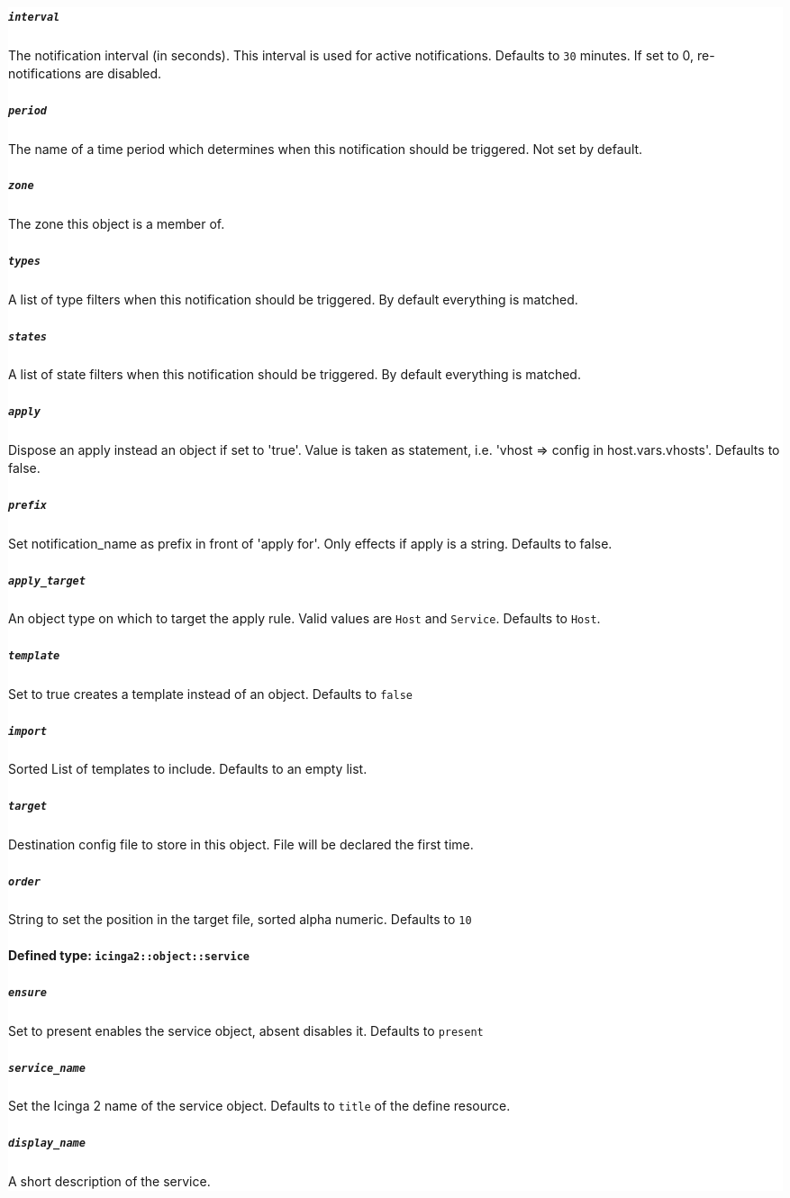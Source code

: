 ##### `interval`
The notification interval (in seconds). This interval is used for active notifications. Defaults to `30` minutes. If set
to 0, re-notifications are disabled.

##### `period`
The name of a time period which determines when this notification should be triggered. Not set by default.

##### `zone`
The zone this object is a member of.

##### `types`
A list of type filters when this notification should be triggered. By default everything is matched.

##### `states`
A list of state filters when this notification should be triggered. By default everything is matched.

##### `apply`
Dispose an apply instead an object if set to 'true'. Value is taken as statement,
i.e. 'vhost => config in host.vars.vhosts'. Defaults to false.

##### `prefix`
Set notification_name as prefix in front of 'apply for'. Only effects if apply is a string. Defaults to false.

##### `apply_target`
An object type on which to target the apply rule. Valid values are `Host` and `Service`. Defaults to `Host`.

##### `template`
Set to true creates a template instead of an object. Defaults to `false`

##### `import`
Sorted List of templates to include. Defaults to an empty list.

##### `target`
Destination config file to store in this object. File will be declared the first time.

##### `order`
String to set the position in the target file, sorted alpha numeric. Defaults to `10`

#### Defined type: `icinga2::object::service`

##### `ensure`
Set to present enables the service object, absent disables it. Defaults to `present`

##### `service_name`
Set the Icinga 2 name of the service object. Defaults to `title` of the define resource.

##### `display_name`
A short description of the service.
